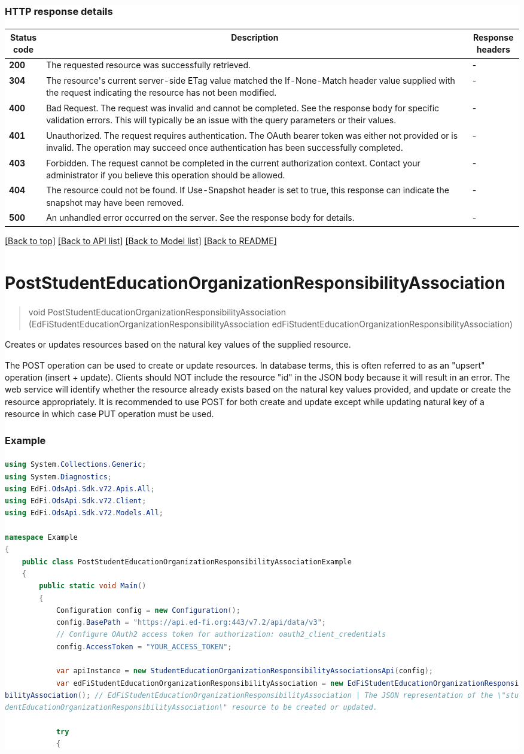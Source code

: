 
### HTTP response details
| Status code | Description | Response headers |
|-------------|-------------|------------------|
| **200** | The requested resource was successfully retrieved. |  -  |
| **304** | The resource&#39;s current server-side ETag value matched the If-None-Match header value supplied with the request indicating the resource has not been modified. |  -  |
| **400** | Bad Request. The request was invalid and cannot be completed. See the response body for specific validation errors. This will typically be an issue with the query parameters or their values. |  -  |
| **401** | Unauthorized. The request requires authentication. The OAuth bearer token was either not provided or is invalid. The operation may succeed once authentication has been successfully completed. |  -  |
| **403** | Forbidden. The request cannot be completed in the current authorization context. Contact your administrator if you believe this operation should be allowed. |  -  |
| **404** | The resource could not be found. If Use-Snapshot header is set to true, this response can indicate the snapshot may have been removed. |  -  |
| **500** | An unhandled error occurred on the server. See the response body for details. |  -  |

[[Back to top]](#) [[Back to API list]](../../README.md#documentation-for-api-endpoints) [[Back to Model list]](../../README.md#documentation-for-models) [[Back to README]](../../README.md)

<a id="poststudenteducationorganizationresponsibilityassociation"></a>
# **PostStudentEducationOrganizationResponsibilityAssociation**
> void PostStudentEducationOrganizationResponsibilityAssociation (EdFiStudentEducationOrganizationResponsibilityAssociation edFiStudentEducationOrganizationResponsibilityAssociation)

Creates or updates resources based on the natural key values of the supplied resource.

The POST operation can be used to create or update resources. In database terms, this is often referred to as an \"upsert\" operation (insert + update). Clients should NOT include the resource \"id\" in the JSON body because it will result in an error. The web service will identify whether the resource already exists based on the natural key values provided, and update or create the resource appropriately. It is recommended to use POST for both create and update except while updating natural key of a resource in which case PUT operation must be used.

### Example
```csharp
using System.Collections.Generic;
using System.Diagnostics;
using EdFi.OdsApi.Sdk.v72.Apis.All;
using EdFi.OdsApi.Sdk.v72.Client;
using EdFi.OdsApi.Sdk.v72.Models.All;

namespace Example
{
    public class PostStudentEducationOrganizationResponsibilityAssociationExample
    {
        public static void Main()
        {
            Configuration config = new Configuration();
            config.BasePath = "https://api.ed-fi.org:443/v7.2/api/data/v3";
            // Configure OAuth2 access token for authorization: oauth2_client_credentials
            config.AccessToken = "YOUR_ACCESS_TOKEN";

            var apiInstance = new StudentEducationOrganizationResponsibilityAssociationsApi(config);
            var edFiStudentEducationOrganizationResponsibilityAssociation = new EdFiStudentEducationOrganizationResponsibilityAssociation(); // EdFiStudentEducationOrganizationResponsibilityAssociation | The JSON representation of the \"studentEducationOrganizationResponsibilityAssociation\" resource to be created or updated.

            try
            {
```